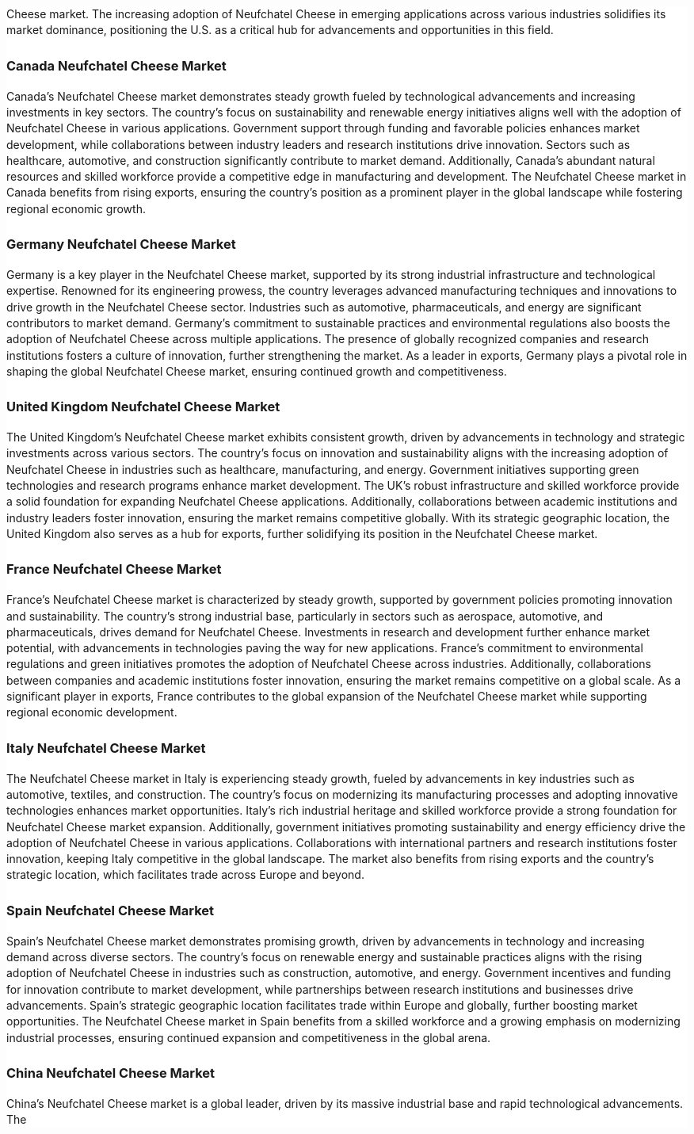 Cheese market. The increasing adoption of Neufchatel Cheese in emerging applications across various industries solidifies its market dominance, positioning the U.S. as a critical hub for advancements and opportunities in this field.</p><h3>Canada Neufchatel Cheese Market</h3><p>Canada&rsquo;s Neufchatel Cheese market demonstrates steady growth fueled by technological advancements and increasing investments in key sectors. The country&rsquo;s focus on sustainability and renewable energy initiatives aligns well with the adoption of Neufchatel Cheese in various applications. Government support through funding and favorable policies enhances market development, while collaborations between industry leaders and research institutions drive innovation. Sectors such as healthcare, automotive, and construction significantly contribute to market demand. Additionally, Canada&rsquo;s abundant natural resources and skilled workforce provide a competitive edge in manufacturing and development. The Neufchatel Cheese market in Canada benefits from rising exports, ensuring the country&rsquo;s position as a prominent player in the global landscape while fostering regional economic growth.</p><h3>Germany Neufchatel Cheese Market</h3><p>Germany is a key player in the Neufchatel Cheese market, supported by its strong industrial infrastructure and technological expertise. Renowned for its engineering prowess, the country leverages advanced manufacturing techniques and innovations to drive growth in the Neufchatel Cheese sector. Industries such as automotive, pharmaceuticals, and energy are significant contributors to market demand. Germany&rsquo;s commitment to sustainable practices and environmental regulations also boosts the adoption of Neufchatel Cheese across multiple applications. The presence of globally recognized companies and research institutions fosters a culture of innovation, further strengthening the market. As a leader in exports, Germany plays a pivotal role in shaping the global Neufchatel Cheese market, ensuring continued growth and competitiveness.</p><h3>United Kingdom Neufchatel Cheese Market</h3><p>The United Kingdom&rsquo;s Neufchatel Cheese market exhibits consistent growth, driven by advancements in technology and strategic investments across various sectors. The country&rsquo;s focus on innovation and sustainability aligns with the increasing adoption of Neufchatel Cheese in industries such as healthcare, manufacturing, and energy. Government initiatives supporting green technologies and research programs enhance market development. The UK&rsquo;s robust infrastructure and skilled workforce provide a solid foundation for expanding Neufchatel Cheese applications. Additionally, collaborations between academic institutions and industry leaders foster innovation, ensuring the market remains competitive globally. With its strategic geographic location, the United Kingdom also serves as a hub for exports, further solidifying its position in the Neufchatel Cheese market.</p><h3>France Neufchatel Cheese Market</h3><p>France&rsquo;s Neufchatel Cheese market is characterized by steady growth, supported by government policies promoting innovation and sustainability. The country&rsquo;s strong industrial base, particularly in sectors such as aerospace, automotive, and pharmaceuticals, drives demand for Neufchatel Cheese. Investments in research and development further enhance market potential, with advancements in technologies paving the way for new applications. France&rsquo;s commitment to environmental regulations and green initiatives promotes the adoption of Neufchatel Cheese across industries. Additionally, collaborations between companies and academic institutions foster innovation, ensuring the market remains competitive on a global scale. As a significant player in exports, France contributes to the global expansion of the Neufchatel Cheese market while supporting regional economic development.</p><h3>Italy Neufchatel Cheese Market</h3><p>The Neufchatel Cheese market in Italy is experiencing steady growth, fueled by advancements in key industries such as automotive, textiles, and construction. The country&rsquo;s focus on modernizing its manufacturing processes and adopting innovative technologies enhances market opportunities. Italy&rsquo;s rich industrial heritage and skilled workforce provide a strong foundation for Neufchatel Cheese market expansion. Additionally, government initiatives promoting sustainability and energy efficiency drive the adoption of Neufchatel Cheese in various applications. Collaborations with international partners and research institutions foster innovation, keeping Italy competitive in the global landscape. The market also benefits from rising exports and the country&rsquo;s strategic location, which facilitates trade across Europe and beyond.</p><h3>Spain Neufchatel Cheese Market</h3><p>Spain&rsquo;s Neufchatel Cheese market demonstrates promising growth, driven by advancements in technology and increasing demand across diverse sectors. The country&rsquo;s focus on renewable energy and sustainable practices aligns with the rising adoption of Neufchatel Cheese in industries such as construction, automotive, and energy. Government incentives and funding for innovation contribute to market development, while partnerships between research institutions and businesses drive advancements. Spain&rsquo;s strategic geographic location facilitates trade within Europe and globally, further boosting market opportunities. The Neufchatel Cheese market in Spain benefits from a skilled workforce and a growing emphasis on modernizing industrial processes, ensuring continued expansion and competitiveness in the global arena.</p><h3>China Neufchatel Cheese Market</h3><p>China&rsquo;s Neufchatel Cheese market is a global leader, driven by its massive industrial base and rapid technological advancements. The